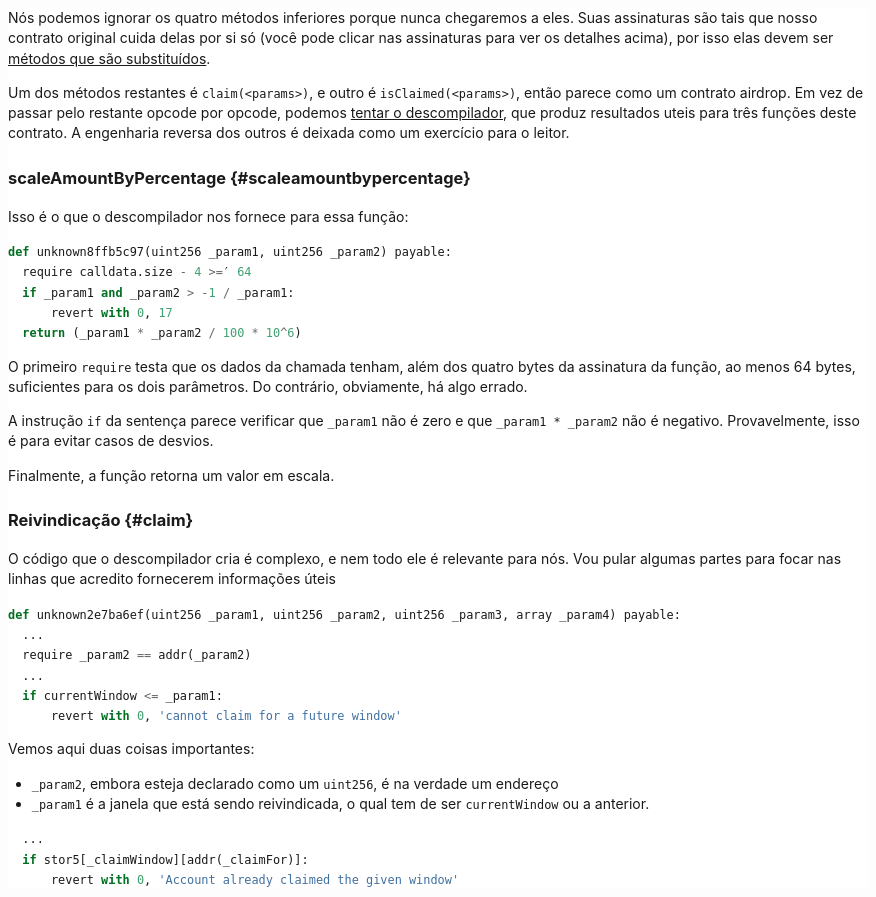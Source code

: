 Nós podemos ignorar os quatro métodos inferiores porque nunca chegaremos a eles. Suas assinaturas são tais que nosso contrato original cuida delas por si só (você pode clicar nas assinaturas para ver os detalhes acima), por isso elas devem ser [métodos que são substituídos](https://medium.com/upstate-interactive/solidity-override-vs-virtual-functions-c0a5dfb83aaf).

Um dos métodos restantes é `claim(<params>)`, e outro é `isClaimed(<params>)`, então parece como um contrato airdrop. Em vez de passar pelo restante opcode por opcode, podemos [tentar o descompilador](https://etherscan.io/bytecode-decompiler?a=0x2f81e57ff4f4d83b40a9f719fd892d8e806e0761), que produz resultados uteis para três funções deste contrato. A engenharia reversa dos outros é deixada como um exercício para o leitor.

### scaleAmountByPercentage {#scaleamountbypercentage}

Isso é o que o descompilador nos fornece para essa função:

```python
def unknown8ffb5c97(uint256 _param1, uint256 _param2) payable:
  require calldata.size - 4 >=′ 64
  if _param1 and _param2 > -1 / _param1:
      revert with 0, 17
  return (_param1 * _param2 / 100 * 10^6)
```

O primeiro `require` testa que os dados da chamada tenham, além dos quatro bytes da assinatura da função, ao menos 64 bytes, suficientes para os dois parâmetros. Do contrário, obviamente, há algo errado.

A instrução `if` da sentença parece verificar que `_param1` não é zero e que `_param1 * _param2` não é negativo. Provavelmente, isso é para evitar casos de desvios.

Finalmente, a função retorna um valor em escala.

### Reivindicação {#claim}

O código que o descompilador cria é complexo, e nem todo ele é relevante para nós. Vou pular algumas partes para focar nas linhas que acredito fornecerem informações úteis

```python
def unknown2e7ba6ef(uint256 _param1, uint256 _param2, uint256 _param3, array _param4) payable:
  ...
  require _param2 == addr(_param2)
  ...
  if currentWindow <= _param1:
      revert with 0, 'cannot claim for a future window'
```

Vemos aqui duas coisas importantes:

- `_param2`, embora esteja declarado como um `uint256`, é na verdade um endereço
- `_param1` é a janela que está sendo reivindicada, o qual tem de ser `currentWindow` ou a anterior.

```python
  ...
  if stor5[_claimWindow][addr(_claimFor)]:
      revert with 0, 'Account already claimed the given window'
```
